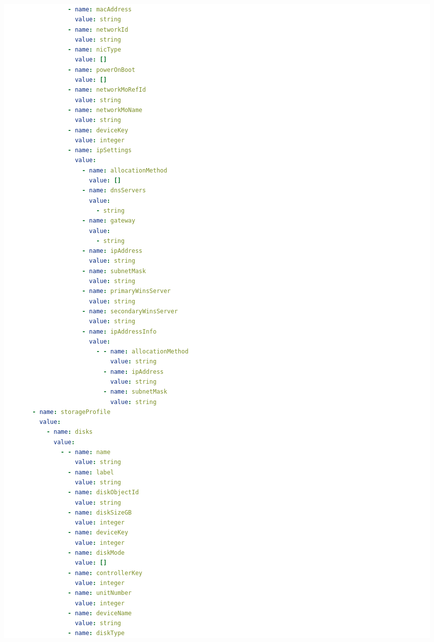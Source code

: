 ```yaml
                  - name: macAddress
                    value: string
                  - name: networkId
                    value: string
                  - name: nicType
                    value: []
                  - name: powerOnBoot
                    value: []
                  - name: networkMoRefId
                    value: string
                  - name: networkMoName
                    value: string
                  - name: deviceKey
                    value: integer
                  - name: ipSettings
                    value:
                      - name: allocationMethod
                        value: []
                      - name: dnsServers
                        value:
                          - string
                      - name: gateway
                        value:
                          - string
                      - name: ipAddress
                        value: string
                      - name: subnetMask
                        value: string
                      - name: primaryWinsServer
                        value: string
                      - name: secondaryWinsServer
                        value: string
                      - name: ipAddressInfo
                        value:
                          - - name: allocationMethod
                              value: string
                            - name: ipAddress
                              value: string
                            - name: subnetMask
                              value: string
        - name: storageProfile
          value:
            - name: disks
              value:
                - - name: name
                    value: string
                  - name: label
                    value: string
                  - name: diskObjectId
                    value: string
                  - name: diskSizeGB
                    value: integer
                  - name: deviceKey
                    value: integer
                  - name: diskMode
                    value: []
                  - name: controllerKey
                    value: integer
                  - name: unitNumber
                    value: integer
                  - name: deviceName
                    value: string
                  - name: diskType
```
